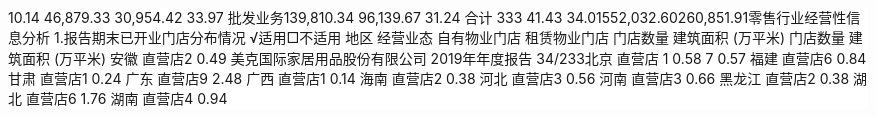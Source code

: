 10.14
46,879.33
30,954.42
33.97
批发业务139,810.34
96,139.67
31.24
合计
333
41.43
34.01552,032.60260,851.91零售行业经营性信息分析
1.报告期末已开业门店分布情况
√适用□不适用
地区
经营业态
自有物业门店
租赁物业门店
门店数量
建筑面积
(万平米)
门店数量
建筑面积
(万平米)
安徽
直营店2
0.49
美克国际家居用品股份有限公司
2019年年度报告
34/233北京
直营店
1
0.58
7
0.57
福建
直营店6
0.84
甘肃
直营店1
0.24
广东
直营店9
2.48
广西
直营店1
0.14
海南
直营店2
0.38
河北
直营店3
0.56
河南
直营店3
0.66
黑龙江
直营店2
0.38
湖北
直营店6
1.76
湖南
直营店4
0.94
